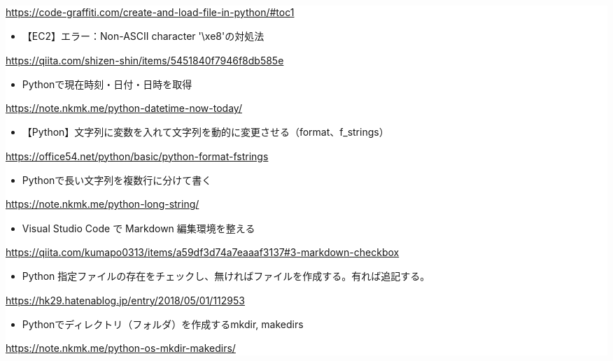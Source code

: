 https://code-graffiti.com/create-and-load-file-in-python/#toc1

- 【EC2】エラー：Non-ASCII character '\xe8'の対処法

https://qiita.com/shizen-shin/items/5451840f7946f8db585e

- Pythonで現在時刻・日付・日時を取得

https://note.nkmk.me/python-datetime-now-today/

- 【Python】文字列に変数を入れて文字列を動的に変更させる（format、f_strings）

https://office54.net/python/basic/python-format-fstrings

- Pythonで長い文字列を複数行に分けて書く

https://note.nkmk.me/python-long-string/

- Visual Studio Code で Markdown 編集環境を整える

https://qiita.com/kumapo0313/items/a59df3d74a7eaaaf3137#3-markdown-checkbox 

- Python 指定ファイルの存在をチェックし、無ければファイルを作成する。有れば追記する。

https://hk29.hatenablog.jp/entry/2018/05/01/112953

- Pythonでディレクトリ（フォルダ）を作成するmkdir, makedirs

https://note.nkmk.me/python-os-mkdir-makedirs/
